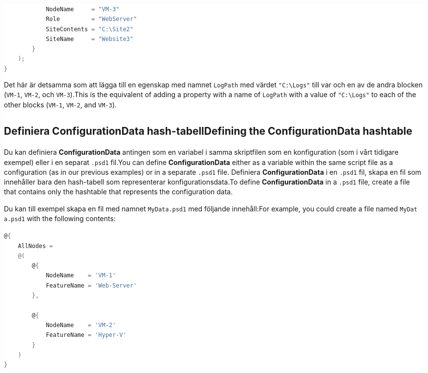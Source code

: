 ```powershell
            NodeName     = "VM-3"
            Role         = "WebServer"
            SiteContents = "C:\Site2"
            SiteName     = "Website3"
        }
    );
}
```

<span data-ttu-id="62b2a-121">Det här är detsamma som att lägga till en egenskap med namnet `LogPath` med värdet `"C:\Logs"` till var och en av de andra blocken (`VM-1`, `VM-2`, och `VM-3`).</span><span class="sxs-lookup"><span data-stu-id="62b2a-121">This is the equivalent of adding a property with a name of `LogPath` with a value of `"C:\Logs"` to each of the other blocks (`VM-1`, `VM-2`, and `VM-3`).</span></span>

## <a name="defining-the-configurationdata-hashtable"></a><span data-ttu-id="62b2a-122">Definiera ConfigurationData hash-tabell</span><span class="sxs-lookup"><span data-stu-id="62b2a-122">Defining the ConfigurationData hashtable</span></span>

<span data-ttu-id="62b2a-123">Du kan definiera **ConfigurationData** antingen som en variabel i samma skriptfilen som en konfiguration (som i vårt tidigare exempel) eller i en separat `.psd1` fil.</span><span class="sxs-lookup"><span data-stu-id="62b2a-123">You can define **ConfigurationData** either as a variable within the same script file as a configuration (as in our previous examples) or in a separate `.psd1` file.</span></span>
<span data-ttu-id="62b2a-124">Definiera **ConfigurationData** i en `.psd1` fil, skapa en fil som innehåller bara den hash-tabell som representerar konfigurationsdata.</span><span class="sxs-lookup"><span data-stu-id="62b2a-124">To define **ConfigurationData** in a `.psd1` file, create a file that contains only the hashtable that represents the configuration data.</span></span>

<span data-ttu-id="62b2a-125">Du kan till exempel skapa en fil med namnet `MyData.psd1` med följande innehåll:</span><span class="sxs-lookup"><span data-stu-id="62b2a-125">For example, you could create a file named `MyData.psd1` with the following contents:</span></span>

```powershell
@{
    AllNodes =
    @(
        @{
            NodeName    = 'VM-1'
            FeatureName = 'Web-Server'
        },

        @{
            NodeName    = 'VM-2'
            FeatureName = 'Hyper-V'
        }
    )
}
```
